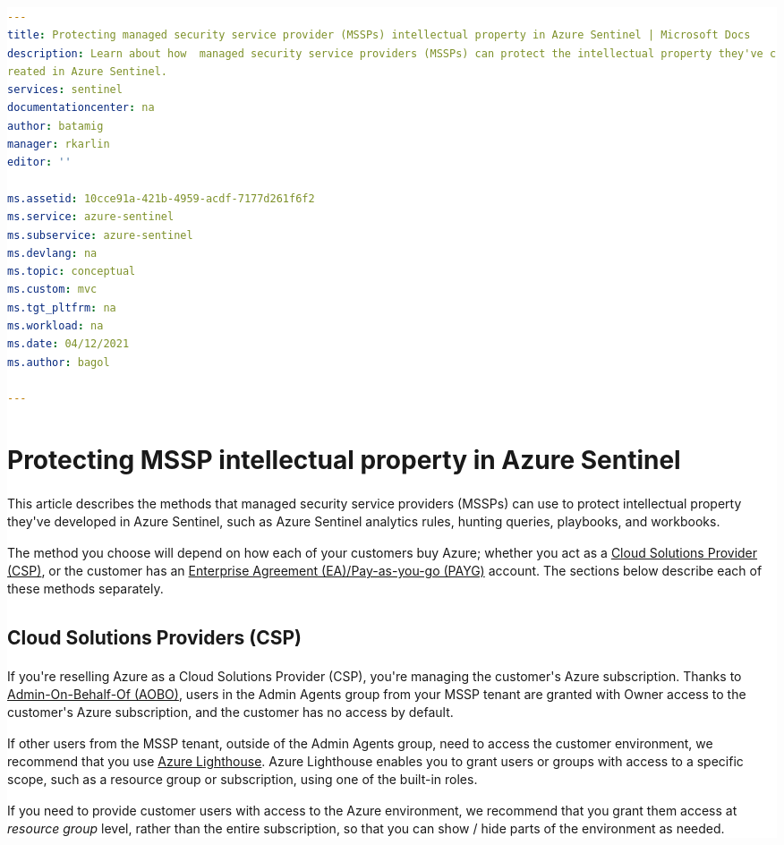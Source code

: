 ```yaml
---
title: Protecting managed security service provider (MSSPs) intellectual property in Azure Sentinel | Microsoft Docs
description: Learn about how  managed security service providers (MSSPs) can protect the intellectual property they've created in Azure Sentinel.
services: sentinel
documentationcenter: na
author: batamig
manager: rkarlin
editor: ''

ms.assetid: 10cce91a-421b-4959-acdf-7177d261f6f2
ms.service: azure-sentinel
ms.subservice: azure-sentinel
ms.devlang: na
ms.topic: conceptual
ms.custom: mvc
ms.tgt_pltfrm: na
ms.workload: na
ms.date: 04/12/2021
ms.author: bagol

---
```

# Protecting MSSP intellectual property in Azure Sentinel

This article describes the methods that managed security service providers (MSSPs) can use to protect intellectual property they've developed in Azure Sentinel, such as Azure Sentinel analytics rules, hunting queries, playbooks, and workbooks.

The method you choose will depend on how each of your customers buy Azure; whether you act as a [Cloud Solutions Provider (CSP)](#cloud-solutions-providers-csp), or the customer has an [Enterprise Agreement (EA)/Pay-as-you-go (PAYG)](#enterprise-agreements-ea--pay-as-you-go-payg) account. The sections below describe each of these methods separately.

## Cloud Solutions Providers (CSP)

If you're reselling Azure as a Cloud Solutions Provider (CSP), you're managing the customer's Azure subscription. Thanks to [Admin-On-Behalf-Of (AOBO)](/partner-center/azure-plan-manage), users in the Admin Agents group from your MSSP tenant are granted with Owner access to the customer's Azure subscription, and the customer has no access by default.

If other users from the MSSP tenant, outside of the Admin Agents group, need to access the customer environment, we recommend that you use [Azure Lighthouse](multiple-tenants-service-providers.md). Azure Lighthouse enables you to grant users or groups with access to a specific scope, such as a resource group or subscription, using one of the built-in roles.

If you need to provide customer users with access to the Azure environment, we recommend that you grant them access at *resource group* level, rather than the entire subscription, so that you can show / hide parts of the environment as needed.
